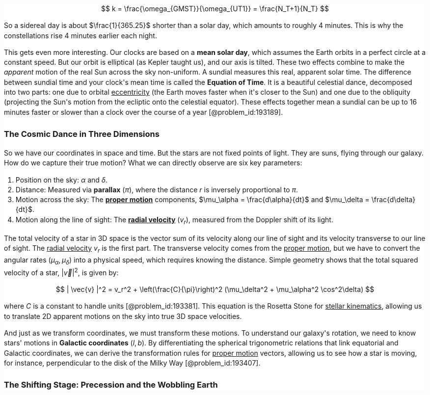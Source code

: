 $$
k = \frac{\omega_{GMST}}{\omega_{UT1}} = \frac{N_T+1}{N_T}
$$

So a sidereal day is about $\frac{1}{365.25}$ shorter than a solar day, which amounts to roughly 4 minutes. This is why the constellations rise 4 minutes earlier each night.

This gets even more interesting. Our clocks are based on a **mean solar day**, which assumes the Earth orbits in a perfect circle at a constant speed. But our orbit is elliptical (as Kepler taught us), and our axis is tilted. These two effects combine to make the *apparent* motion of the real Sun across the sky non-uniform. A sundial measures this real, apparent solar time. The difference between sundial time and your clock's mean time is called the **Equation of Time**. It is a beautiful celestial dance, decomposed into two parts: one due to orbital [eccentricity](@article_id:266406) (the Earth moves faster when it's closer to the Sun) and one due to the obliquity (projecting the Sun's motion from the ecliptic onto the celestial equator). These effects together mean a sundial can be up to 16 minutes faster or slower than a clock over the course of a year [@problem_id:193189].

### The Cosmic Dance in Three Dimensions

So we have our coordinates in space and time. But the stars are not fixed points of light. They are suns, flying through our galaxy. How do we capture their true motion? What we can directly observe are six key parameters:
1.  Position on the sky: $\alpha$ and $\delta$.
2.  Distance: Measured via **parallax** ($\pi$), where the distance $r$ is inversely proportional to $\pi$.
3.  Motion across the sky: The **[proper motion](@article_id:157457)** components, $\mu_\alpha = \frac{d\alpha}{dt}$ and $\mu_\delta = \frac{d\delta}{dt}$.
4.  Motion along the line of sight: The **[radial velocity](@article_id:159330)** ($v_r$), measured from the Doppler shift of its light.

The total velocity of a star in 3D space is the vector sum of its velocity along our line of sight and its velocity transverse to our line of sight. The [radial velocity](@article_id:159330) $v_r$ is the first part. The transverse velocity comes from the [proper motion](@article_id:157457), but we have to convert the angular rates ($\mu_\alpha, \mu_\delta$) into a physical speed, which requires knowing the distance. Simple geometry shows that the total squared velocity of a star, $| \vec{v} |^2$, is given by:

$$
| \vec{v} |^2 = v_r^2 + \left(\frac{C}{\pi}\right)^2 (\mu_\delta^2 + \mu_\alpha^2 \cos^2\delta)
$$

where $C$ is a constant to handle units [@problem_id:193381]. This equation is the Rosetta Stone for [stellar kinematics](@article_id:157409), allowing us to translate 2D apparent motions on the sky into true 3D space velocities.

And just as we transform coordinates, we must transform these motions. To understand our galaxy's rotation, we need to know stars' motions in **Galactic coordinates** ($l, b$). By differentiating the spherical trigonometric relations that link equatorial and Galactic coordinates, we can derive the transformation rules for [proper motion](@article_id:157457) vectors, allowing us to see how a star is moving, for instance, perpendicular to the disk of the Milky Way [@problem_id:193407].

### The Shifting Stage: Precession and the Wobbling Earth
